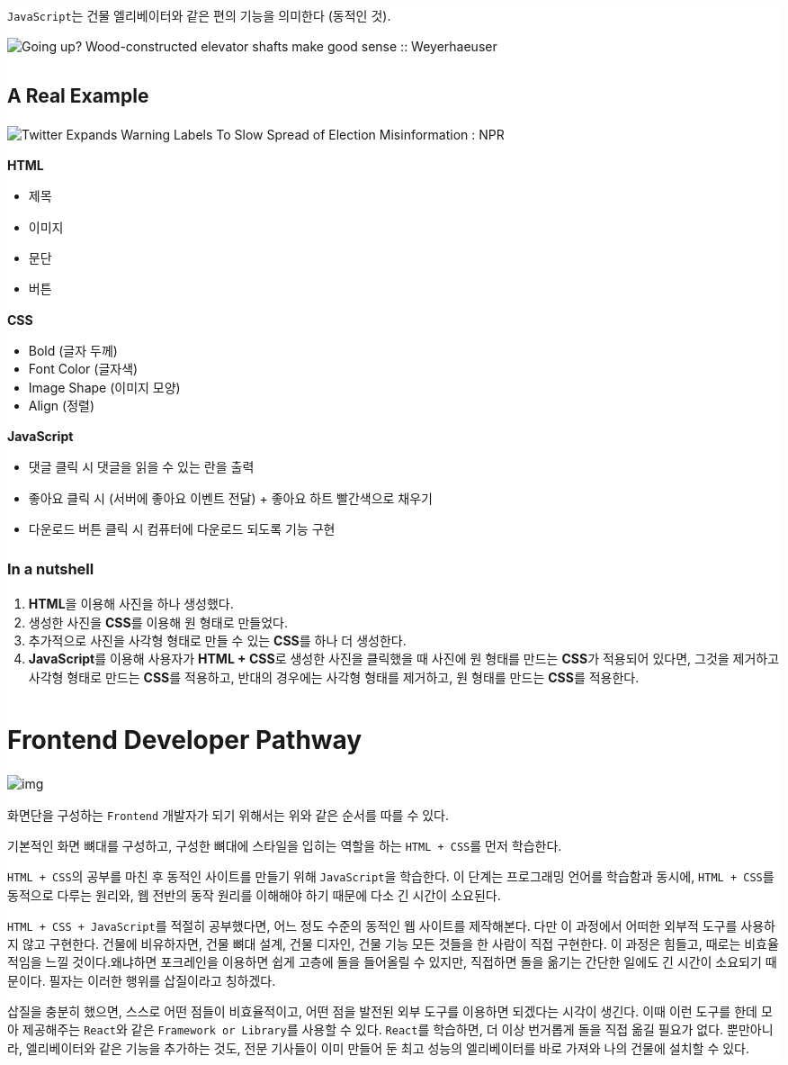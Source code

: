 `JavaScript`는 건물 엘리베이터와 같은 편의 기능을 의미한다 (동적인 것).

![Going up? Wood-constructed elevator shafts make good sense :: Weyerhaeuser](https://www.weyerhaeuser.com/application/files/1715/3262/6299/elevator-shafts-wood.jpg)

## A Real Example

![Twitter Expands Warning Labels To Slow Spread of Election Misinformation :  NPR](https://media.npr.org/assets/img/2020/10/09/tweetwithmisleadinginfolabelandwarning-d8f683158c3f4bcab50a521caa00df4cc48b3dc8-s800-c85.jpg)

**HTML**

- 제목

- 이미지
- 문단
- 버튼

**CSS**

- Bold (글자 두께)
- Font Color (글자색)
- Image Shape (이미지 모양)
- Align (정렬)

**JavaScript**

- 댓글 클릭 시 댓글을 읽을 수 있는 란을 출력

- 좋아요 클릭 시 (서버에 좋아요 이벤트 전달) + 좋아요 하트 빨간색으로 채우기
- 다운로드 버튼 클릭 시 컴퓨터에 다운로드 되도록 기능 구현

###  In a nutshell

1. **HTML**을 이용해 사진을 하나 생성했다. 
2. 생성한 사진을 **CSS**를 이용해 원 형태로 만들었다. 
3. 추가적으로 사진을 사각형 형태로 만들 수 있는 **CSS**를 하나 더 생성한다. 
4. **JavaScript**를 이용해 사용자가 **HTML + CSS**로 생성한 사진을 클릭했을 때 사진에 원 형태를 만드는 **CSS**가 적용되어 있다면,  그것을 제거하고 사각형 형태로 만드는 **CSS**를 적용하고, 반대의 경우에는 사각형 형태를 제거하고, 원 형태를 만드는 **CSS**를 적용한다. 

# Frontend Developer Pathway

![img](https://cdn-images-1.medium.com/max/880/1*wsl0r6qG11WsdM7heJyc0w.png)

화면단을 구성하는 `Frontend` 개발자가 되기 위해서는 위와 같은 순서를 따를 수 있다.

기본적인 화면 뼈대를 구성하고, 구성한 뼈대에 스타일을 입히는 역할을 하는 `HTML + CSS`를 먼저 학습한다.

`HTML + CSS`의 공부를 마친 후 동적인 사이트를 만들기 위해 `JavaScript`을 학습한다. 이 단계는 프로그래밍 언어를 학습함과 동시에, `HTML + CSS`를 동적으로 다루는 원리와, 웹 전반의 동작 원리를 이해해야 하기 때문에 다소 긴 시간이 소요된다.

`HTML + CSS + JavaScript`를 적절히 공부했다면, 어느 정도 수준의 동적인 웹 사이트를 제작해본다. 다만 이 과정에서 어떠한 외부적 도구를 사용하지 않고 구현한다. 건물에 비유하자면, 건물 뼈대 설계, 건물 디자인, 건물 기능 모든 것들을 한 사람이 직접 구현한다. 이 과정은 힘들고, 때로는 비효율적임을 느낄 것이다.왜냐하면 포크레인을 이용하면 쉽게 고층에 돌을 들어올릴 수 있지만, 직접하면 돌을 옮기는 간단한 일에도 긴 시간이 소요되기 때문이다. 필자는 이러한 행위를 삽질이라고 칭하겠다.

삽질을 충분히 했으면, 스스로 어떤 점들이 비효율적이고, 어떤 점을 발전된 외부 도구를 이용하면 되겠다는 시각이 생긴다. 이때 이런 도구를 한데 모아 제공해주는 `React`와 같은 `Framework or Library`를 사용할 수 있다. `React`를 학습하면, 더 이상 번거롭게 돌을 직접 옮길 필요가 없다. 뿐만아니라, 엘리베이터와 같은 기능을 추가하는 것도, 전문 기사들이 이미 만들어 둔 최고 성능의 엘리베이터를 바로 가져와 나의 건물에 설치할 수 있다.
